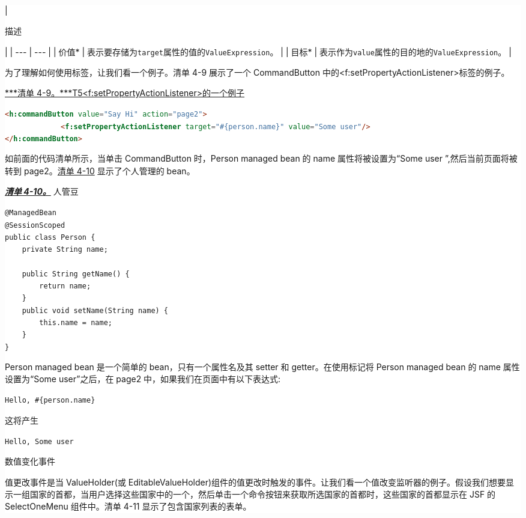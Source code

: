  | 

描述

 |
| --- | --- |
| 价值* | 表示要存储为`target`属性的值的`ValueExpression`。 |
| 目标* | 表示作为`value`属性的目的地的`ValueExpression`。 |

为了理解如何使用<setpropertyactionlistener>标签，让我们看一个例子。清单 4-9 展示了一个 CommandButton 中的<f:setPropertyActionListener>标签的例子。</setpropertyactionlistener>

[***清单 4-9。***T5<f:setPropertyActionListener>的一个例子](#_list9)

```html
<h:commandButton value="Say Hi" action="page2">
             <f:setPropertyActionListener target="#{person.name}" value="Some user"/>
</h:commandButton>
```

如前面的代码清单所示，当单击 CommandButton 时，Person managed bean 的 name 属性将被设置为“Some user ”,然后当前页面将被转到 page2。[清单 4-10](#list10) 显示了个人管理的 bean。

[***清单 4-10。***](#_list10) 人管豆

```html
@ManagedBean
@SessionScoped
public class Person {
    private String name;

    public String getName() {
        return name;
    }
    public void setName(String name) {
        this.name = name;
    }
}
```

Person managed bean 是一个简单的 bean，只有一个属性名及其 setter 和 getter。在使用<setpropertyactionlistener>标记将 Person managed bean 的 name 属性设置为“Some user”之后，在 page2 中，如果我们在页面中有以下表达式:</setpropertyactionlistener>

```html
Hello, #{person.name}
```

这将产生

```html
Hello, Some user
```

数值变化事件

值更改事件是当 ValueHolder(或 EditableValueHolder)组件的值更改时触发的事件。让我们看一个值改变监听器的例子。假设我们想要显示一组国家的首都，当用户选择这些国家中的一个，然后单击一个命令按钮来获取所选国家的首都时，这些国家的首都显示在 JSF 的 SelectOneMenu 组件中。清单 4-11 显示了包含国家列表的表单。
